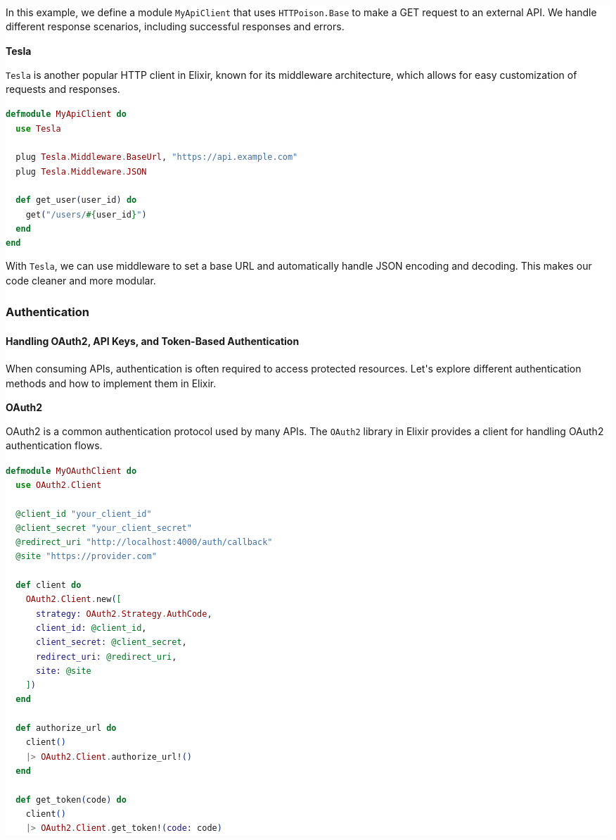```elixir
```

In this example, we define a module `MyApiClient` that uses `HTTPoison.Base` to make a GET request to an external API. We handle different response scenarios, including successful responses and errors.

**Tesla**

`Tesla` is another popular HTTP client in Elixir, known for its middleware architecture, which allows for easy customization of requests and responses.

```elixir
defmodule MyApiClient do
  use Tesla

  plug Tesla.Middleware.BaseUrl, "https://api.example.com"
  plug Tesla.Middleware.JSON

  def get_user(user_id) do
    get("/users/#{user_id}")
  end
end
```

With `Tesla`, we can use middleware to set a base URL and automatically handle JSON encoding and decoding. This makes our code cleaner and more modular.

### Authentication

#### Handling OAuth2, API Keys, and Token-Based Authentication

When consuming APIs, authentication is often required to access protected resources. Let's explore different authentication methods and how to implement them in Elixir.

**OAuth2**

OAuth2 is a common authentication protocol used by many APIs. The `OAuth2` library in Elixir provides a client for handling OAuth2 authentication flows.

```elixir
defmodule MyOAuthClient do
  use OAuth2.Client

  @client_id "your_client_id"
  @client_secret "your_client_secret"
  @redirect_uri "http://localhost:4000/auth/callback"
  @site "https://provider.com"

  def client do
    OAuth2.Client.new([
      strategy: OAuth2.Strategy.AuthCode,
      client_id: @client_id,
      client_secret: @client_secret,
      redirect_uri: @redirect_uri,
      site: @site
    ])
  end

  def authorize_url do
    client()
    |> OAuth2.Client.authorize_url!()
  end

  def get_token(code) do
    client()
    |> OAuth2.Client.get_token!(code: code)
```